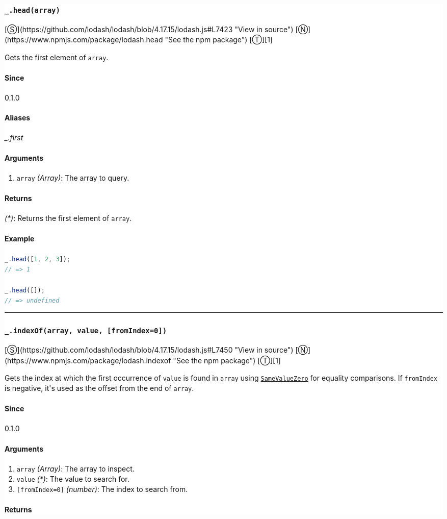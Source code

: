 <h3 id="_headarray"><code>_.head(array)</code></h3>
[&#x24C8;](https://github.com/lodash/lodash/blob/4.17.15/lodash.js#L7423 "View in source") [&#x24C3;](https://www.npmjs.com/package/lodash.head "See the npm package") [&#x24C9;][1]

Gets the first element of `array`.

#### Since

0.1.0

#### Aliases

_\_.first_

#### Arguments

1. `array` _(Array)_: The array to query.

#### Returns

_(\*)_: Returns the first element of `array`.

#### Example

```js
_.head([1, 2, 3]);
// => 1

_.head([]);
// => undefined
```

---





<h3 id="_indexofarray-value-fromindex0"><code>_.indexOf(array, value, [fromIndex=0])</code></h3>
[&#x24C8;](https://github.com/lodash/lodash/blob/4.17.15/lodash.js#L7450 "View in source") [&#x24C3;](https://www.npmjs.com/package/lodash.indexof "See the npm package") [&#x24C9;][1]

Gets the index at which the first occurrence of `value` is found in `array`
using [`SameValueZero`](http://ecma-international.org/ecma-262/7.0/#sec-samevaluezero)
for equality comparisons. If `fromIndex` is negative, it's used as the
offset from the end of `array`.

#### Since

0.1.0

#### Arguments

1. `array` _(Array)_: The array to inspect.
2. `value` _(\*)_: The value to search for.
3. `[fromIndex=0]` _(number)_: The index to search from.

#### Returns

